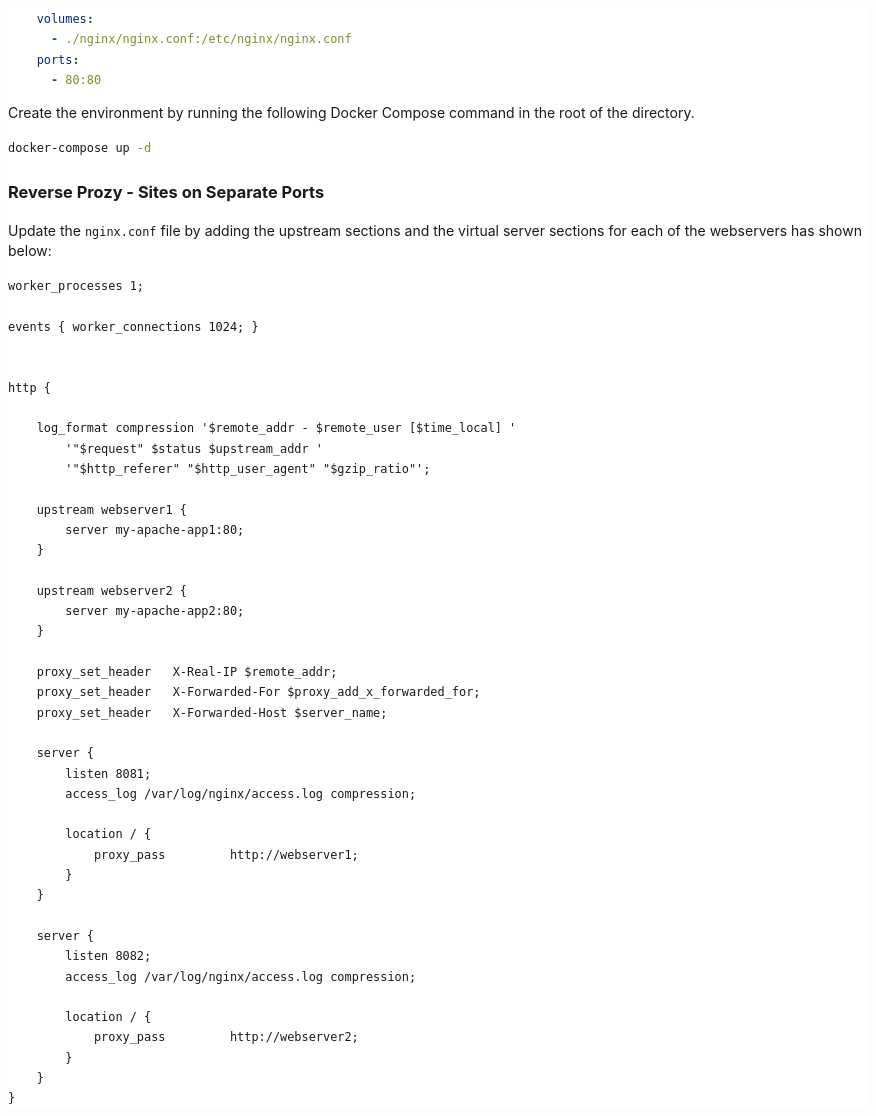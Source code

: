 ```yml
    volumes:
      - ./nginx/nginx.conf:/etc/nginx/nginx.conf
    ports:
      - 80:80
```

Create the environment by running the following Docker Compose command in the root of the directory.

```bash
docker-compose up -d
```

### Reverse Prozy - Sites on Separate Ports

Update the ```nginx.conf``` file by adding the upstream sections and the virtual server sections for each of the webservers has shown below:

```text
worker_processes 1;

events { worker_connections 1024; }


http {

    log_format compression '$remote_addr - $remote_user [$time_local] '
        '"$request" $status $upstream_addr '
        '"$http_referer" "$http_user_agent" "$gzip_ratio"';

    upstream webserver1 {
        server my-apache-app1:80;
    }

    upstream webserver2 {
        server my-apache-app2:80;
    }

    proxy_set_header   X-Real-IP $remote_addr;
    proxy_set_header   X-Forwarded-For $proxy_add_x_forwarded_for;
    proxy_set_header   X-Forwarded-Host $server_name;
    
    server {
        listen 8081;
        access_log /var/log/nginx/access.log compression;
        
        location / {
            proxy_pass         http://webserver1;
        }
    }

    server {
        listen 8082;
        access_log /var/log/nginx/access.log compression;

        location / {
            proxy_pass         http://webserver2;
        }
    }
}
```
